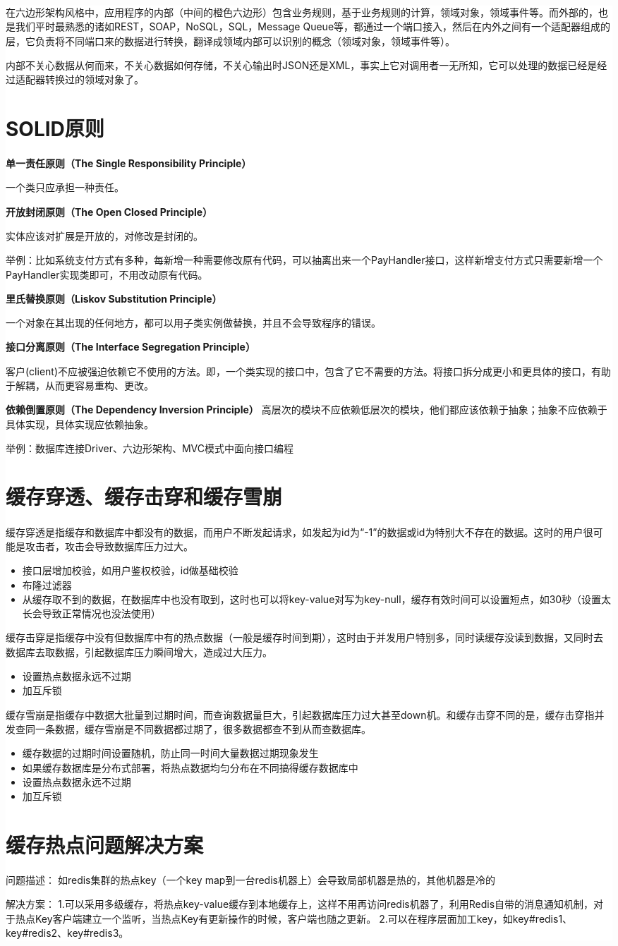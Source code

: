 在六边形架构风格中，应用程序的内部（中间的橙色六边形）包含业务规则，基于业务规则的计算，领域对象，领域事件等。而外部的，也是我们平时最熟悉的诸如REST，SOAP，NoSQL，SQL，Message Queue等，都通过一个端口接入，然后在内外之间有一个适配器组成的层，它负责将不同端口来的数据进行转换，翻译成领域内部可以识别的概念（领域对象，领域事件等）。

内部不关心数据从何而来，不关心数据如何存储，不关心输出时JSON还是XML，事实上它对调用者一无所知，它可以处理的数据已经是经过适配器转换过的领域对象了。

# SOLID原则
**单一责任原则（The Single Responsibility Principle）**

一个类只应承担一种责任。

**开放封闭原则（The Open Closed Principle）**

实体应该对扩展是开放的，对修改是封闭的。

举例：比如系统支付方式有多种，每新增一种需要修改原有代码，可以抽离出来一个PayHandler接口，这样新增支付方式只需要新增一个PayHandler实现类即可，不用改动原有代码。

**里氏替换原则（Liskov Substitution Principle）**

一个对象在其出现的任何地方，都可以用子类实例做替换，并且不会导致程序的错误。

**接口分离原则（The Interface Segregation Principle）**

客户(client)不应被强迫依赖它不使用的方法。即，一个类实现的接口中，包含了它不需要的方法。将接口拆分成更小和更具体的接口，有助于解耦，从而更容易重构、更改。

**依赖倒置原则（The Dependency Inversion Principle）**
高层次的模块不应依赖低层次的模块，他们都应该依赖于抽象；抽象不应依赖于具体实现，具体实现应依赖抽象。

举例：数据库连接Driver、六边形架构、MVC模式中面向接口编程

# 缓存穿透、缓存击穿和缓存雪崩

缓存穿透是指缓存和数据库中都没有的数据，而用户不断发起请求，如发起为id为“-1”的数据或id为特别大不存在的数据。这时的用户很可能是攻击者，攻击会导致数据库压力过大。
- 接口层增加校验，如用户鉴权校验，id做基础校验
- 布隆过滤器
- 从缓存取不到的数据，在数据库中也没有取到，这时也可以将key-value对写为key-null，缓存有效时间可以设置短点，如30秒（设置太长会导致正常情况也没法使用）

缓存击穿是指缓存中没有但数据库中有的热点数据（一般是缓存时间到期），这时由于并发用户特别多，同时读缓存没读到数据，又同时去数据库去取数据，引起数据库压力瞬间增大，造成过大压力。
- 设置热点数据永远不过期
- 加互斥锁

缓存雪崩是指缓存中数据大批量到过期时间，而查询数据量巨大，引起数据库压力过大甚至down机。和缓存击穿不同的是，缓存击穿指并发查同一条数据，缓存雪崩是不同数据都过期了，很多数据都查不到从而查数据库。
- 缓存数据的过期时间设置随机，防止同一时间大量数据过期现象发生
- 如果缓存数据库是分布式部署，将热点数据均匀分布在不同搞得缓存数据库中
- 设置热点数据永远不过期
- 加互斥锁

# 缓存热点问题解决方案
问题描述：
如redis集群的热点key（一个key map到一台redis机器上）会导致局部机器是热的，其他机器是冷的

解决方案：
1.可以采用多级缓存，将热点key-value缓存到本地缓存上，这样不用再访问redis机器了，利用Redis自带的消息通知机制，对于热点Key客户端建立一个监听，当热点Key有更新操作的时候，客户端也随之更新。
2.可以在程序层面加工key，如key#redis1、key#redis2、key#redis3。
